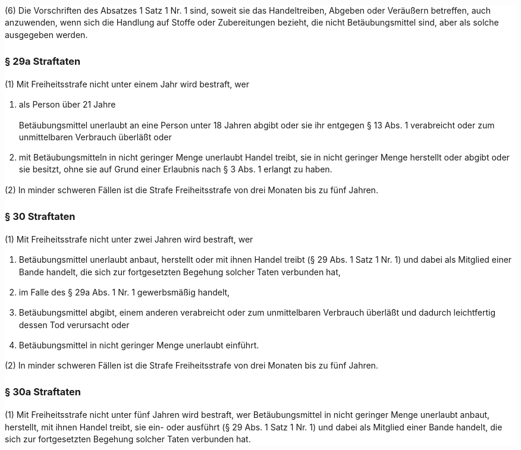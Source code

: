(6) Die Vorschriften des Absatzes 1 Satz 1 Nr. 1 sind, soweit sie das
Handeltreiben, Abgeben oder Veräußern betreffen, auch anzuwenden, wenn
sich die Handlung auf Stoffe oder Zubereitungen bezieht, die nicht
Betäubungsmittel sind, aber als solche ausgegeben werden.


### § 29a Straftaten

(1) Mit Freiheitsstrafe nicht unter einem Jahr wird bestraft, wer

1.  als Person über 21 Jahre

    Betäubungsmittel unerlaubt an eine Person unter 18 Jahren abgibt oder
    sie ihr entgegen § 13 Abs. 1 verabreicht oder zum unmittelbaren
    Verbrauch überläßt oder


2.  mit Betäubungsmitteln in nicht geringer Menge unerlaubt Handel treibt,
    sie in nicht geringer Menge herstellt oder abgibt oder sie besitzt,
    ohne sie auf Grund einer Erlaubnis nach § 3 Abs. 1 erlangt zu haben.




(2) In minder schweren Fällen ist die Strafe Freiheitsstrafe von drei
Monaten bis zu fünf Jahren.


### § 30 Straftaten

(1) Mit Freiheitsstrafe nicht unter zwei Jahren wird bestraft, wer

1.  Betäubungsmittel unerlaubt anbaut, herstellt oder mit ihnen Handel
    treibt (§ 29 Abs. 1 Satz 1 Nr. 1) und dabei als Mitglied einer Bande
    handelt, die sich zur fortgesetzten Begehung solcher Taten verbunden
    hat,


2.  im Falle des § 29a Abs. 1 Nr. 1 gewerbsmäßig handelt,


3.  Betäubungsmittel abgibt, einem anderen verabreicht oder zum
    unmittelbaren Verbrauch überläßt und dadurch leichtfertig dessen Tod
    verursacht oder


4.  Betäubungsmittel in nicht geringer Menge unerlaubt einführt.




(2) In minder schweren Fällen ist die Strafe Freiheitsstrafe von drei
Monaten bis zu fünf Jahren.


### § 30a Straftaten

(1) Mit Freiheitsstrafe nicht unter fünf Jahren wird bestraft, wer
Betäubungsmittel in nicht geringer Menge unerlaubt anbaut, herstellt,
mit ihnen Handel treibt, sie ein- oder ausführt (§ 29 Abs. 1 Satz 1
Nr. 1) und dabei als Mitglied einer Bande handelt, die sich zur
fortgesetzten Begehung solcher Taten verbunden hat.
